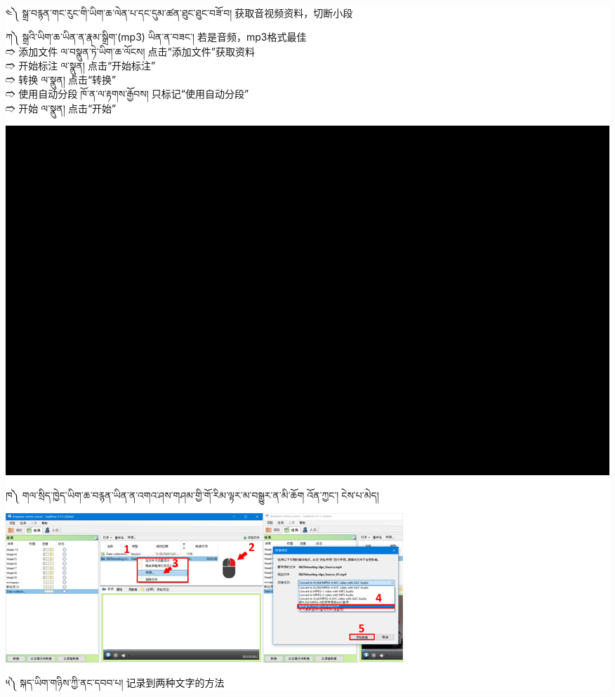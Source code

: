 ༤༽ སྒྲ་བརྙན་གང་རུང་གི་ཡིག་ཆ་ལེན་པ་དང་དུམ་ཚན་ཐུང་ཐུང་བཟོ་བ། 获取音视频资料，切断小段  

ཀ༽ སྒྲའི་ཡིག་ཆ་ཡིན་ན་རྣམ་སྒྲིག་(mp3) ཡིན་ན་བཟང་། 若是音频，mp3格式最佳  
🢣 添加文件 ལ་བསྣུན་ཏེ་ཡིག་ཆ་ལོངས། 点击“添加文件”获取资料  
🢣 开始标注 ལ་སྣུན། 点击“开始标注”  
🢣 转换 ལ་སྣུན། 点击“转换”  
🢣 使用自动分段 ཁོ་ན་ལ་རྟགས་རྒྱོབས། 只标记“使用自动分段”  
🢣 开始 ལ་སྣུན། 点击“开始”  

![Image](images/000006.gif) 

ཁ༽ གལ་སྲིད་ཁྱེད་ཡིག་ཆ་བརྙན་ཡིན་ན་འགའ་ཤས་གཤམ་གྱི་གོ་རིམ་ལྟར་མ་བསྒྱུར་ན་མི་ཆོག འོན་ཀྱང་། ངེས་པ་མེད། 

![Image](images/000011.png)

༥༽ སྐད་ཡིག་གཉིས་ཀྱི་ནང་དབབ་པ། 记录到两种文字的方法  
